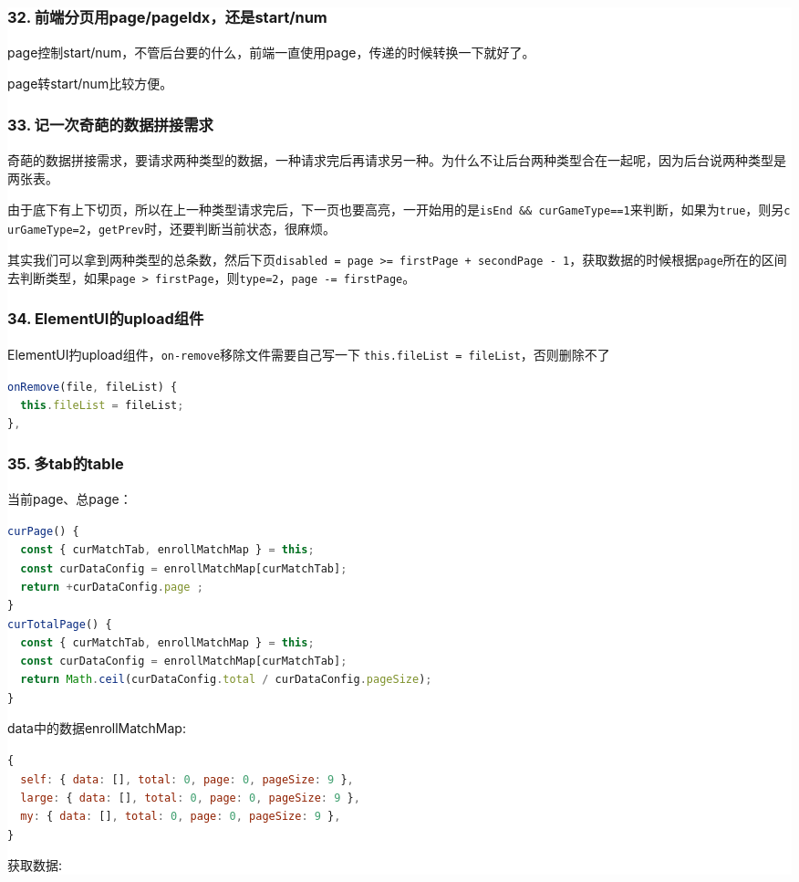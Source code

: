 ### 32. 前端分页用page/pageIdx，还是start/num

page控制start/num，不管后台要的什么，前端一直使用page，传递的时候转换一下就好了。

page转start/num比较方便。


### 33. 记一次奇葩的数据拼接需求


奇葩的数据拼接需求，要请求两种类型的数据，一种请求完后再请求另一种。为什么不让后台两种类型合在一起呢，因为后台说两种类型是两张表。

由于底下有上下切页，所以在上一种类型请求完后，下一页也要高亮，一开始用的是`isEnd && curGameType==1`来判断，如果为`true`，则另`curGameType=2`，`getPrev`时，还要判断当前状态，很麻烦。

其实我们可以拿到两种类型的总条数，然后下页`disabled = page >= firstPage + secondPage - 1`，获取数据的时候根据`page`所在的区间去判断类型，如果`page > firstPage`，则`type=2`，`page -= firstPage`。


### 34. ElementUI的upload组件

ElementUI扚upload组件，`on-remove`移除文件需要自己写一下 `this.fileList = fileList`，否则删除不了

```js
onRemove(file, fileList) {
  this.fileList = fileList;
},
```


### 35. 多tab的table

当前page、总page：

```js
curPage() {
  const { curMatchTab, enrollMatchMap } = this;
  const curDataConfig = enrollMatchMap[curMatchTab];
  return +curDataConfig.page ;
}
curTotalPage() {
  const { curMatchTab, enrollMatchMap } = this;
  const curDataConfig = enrollMatchMap[curMatchTab];
  return Math.ceil(curDataConfig.total / curDataConfig.pageSize);
}
```

data中的数据enrollMatchMap:

```js
{
  self: { data: [], total: 0, page: 0, pageSize: 9 },
  large: { data: [], total: 0, page: 0, pageSize: 9 },
  my: { data: [], total: 0, page: 0, pageSize: 9 },
}
```

获取数据:
